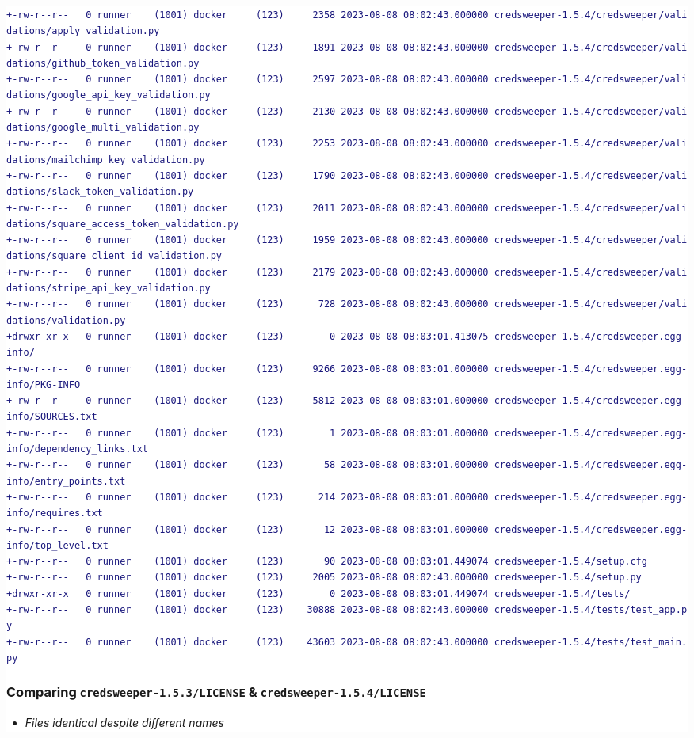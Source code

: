 ```diff
+-rw-r--r--   0 runner    (1001) docker     (123)     2358 2023-08-08 08:02:43.000000 credsweeper-1.5.4/credsweeper/validations/apply_validation.py
+-rw-r--r--   0 runner    (1001) docker     (123)     1891 2023-08-08 08:02:43.000000 credsweeper-1.5.4/credsweeper/validations/github_token_validation.py
+-rw-r--r--   0 runner    (1001) docker     (123)     2597 2023-08-08 08:02:43.000000 credsweeper-1.5.4/credsweeper/validations/google_api_key_validation.py
+-rw-r--r--   0 runner    (1001) docker     (123)     2130 2023-08-08 08:02:43.000000 credsweeper-1.5.4/credsweeper/validations/google_multi_validation.py
+-rw-r--r--   0 runner    (1001) docker     (123)     2253 2023-08-08 08:02:43.000000 credsweeper-1.5.4/credsweeper/validations/mailchimp_key_validation.py
+-rw-r--r--   0 runner    (1001) docker     (123)     1790 2023-08-08 08:02:43.000000 credsweeper-1.5.4/credsweeper/validations/slack_token_validation.py
+-rw-r--r--   0 runner    (1001) docker     (123)     2011 2023-08-08 08:02:43.000000 credsweeper-1.5.4/credsweeper/validations/square_access_token_validation.py
+-rw-r--r--   0 runner    (1001) docker     (123)     1959 2023-08-08 08:02:43.000000 credsweeper-1.5.4/credsweeper/validations/square_client_id_validation.py
+-rw-r--r--   0 runner    (1001) docker     (123)     2179 2023-08-08 08:02:43.000000 credsweeper-1.5.4/credsweeper/validations/stripe_api_key_validation.py
+-rw-r--r--   0 runner    (1001) docker     (123)      728 2023-08-08 08:02:43.000000 credsweeper-1.5.4/credsweeper/validations/validation.py
+drwxr-xr-x   0 runner    (1001) docker     (123)        0 2023-08-08 08:03:01.413075 credsweeper-1.5.4/credsweeper.egg-info/
+-rw-r--r--   0 runner    (1001) docker     (123)     9266 2023-08-08 08:03:01.000000 credsweeper-1.5.4/credsweeper.egg-info/PKG-INFO
+-rw-r--r--   0 runner    (1001) docker     (123)     5812 2023-08-08 08:03:01.000000 credsweeper-1.5.4/credsweeper.egg-info/SOURCES.txt
+-rw-r--r--   0 runner    (1001) docker     (123)        1 2023-08-08 08:03:01.000000 credsweeper-1.5.4/credsweeper.egg-info/dependency_links.txt
+-rw-r--r--   0 runner    (1001) docker     (123)       58 2023-08-08 08:03:01.000000 credsweeper-1.5.4/credsweeper.egg-info/entry_points.txt
+-rw-r--r--   0 runner    (1001) docker     (123)      214 2023-08-08 08:03:01.000000 credsweeper-1.5.4/credsweeper.egg-info/requires.txt
+-rw-r--r--   0 runner    (1001) docker     (123)       12 2023-08-08 08:03:01.000000 credsweeper-1.5.4/credsweeper.egg-info/top_level.txt
+-rw-r--r--   0 runner    (1001) docker     (123)       90 2023-08-08 08:03:01.449074 credsweeper-1.5.4/setup.cfg
+-rw-r--r--   0 runner    (1001) docker     (123)     2005 2023-08-08 08:02:43.000000 credsweeper-1.5.4/setup.py
+drwxr-xr-x   0 runner    (1001) docker     (123)        0 2023-08-08 08:03:01.449074 credsweeper-1.5.4/tests/
+-rw-r--r--   0 runner    (1001) docker     (123)    30888 2023-08-08 08:02:43.000000 credsweeper-1.5.4/tests/test_app.py
+-rw-r--r--   0 runner    (1001) docker     (123)    43603 2023-08-08 08:02:43.000000 credsweeper-1.5.4/tests/test_main.py
```

### Comparing `credsweeper-1.5.3/LICENSE` & `credsweeper-1.5.4/LICENSE`

 * *Files identical despite different names*
